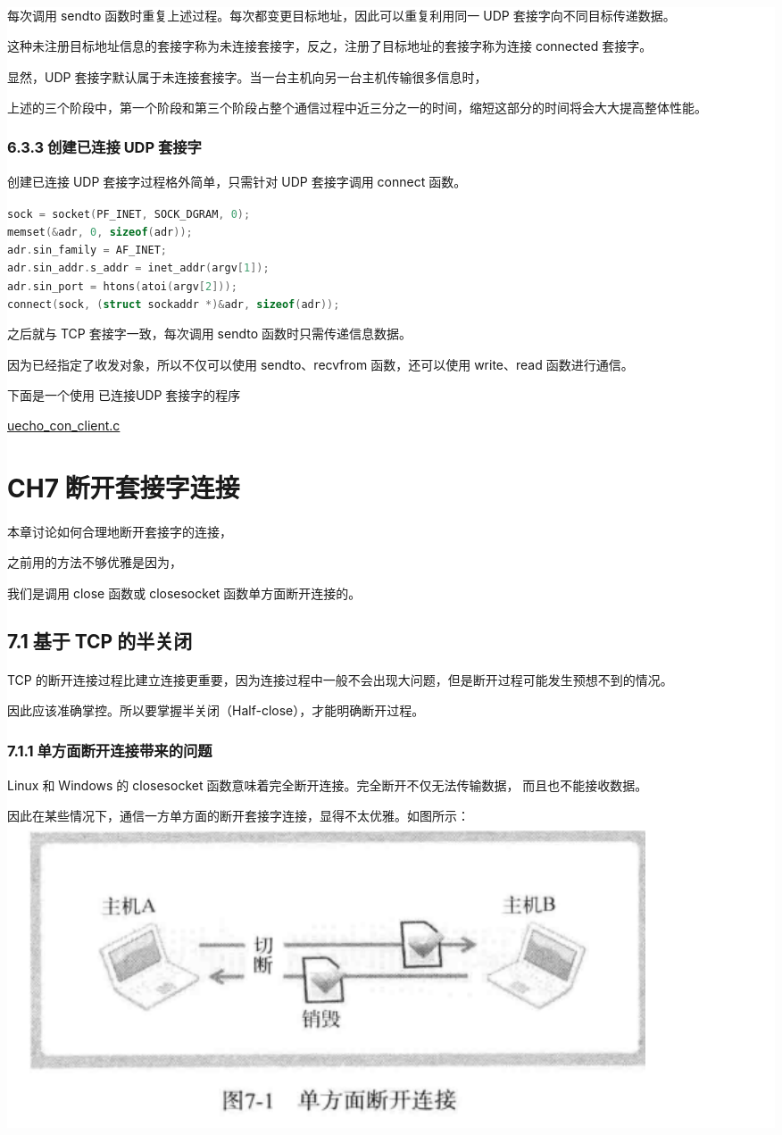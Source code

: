 每次调用 sendto 函数时重复上述过程。每次都变更目标地址，因此可以重复利用同一 UDP 套接字向不同目标传递数据。

这种未注册目标地址信息的套接字称为未连接套接字，反之，注册了目标地址的套接字称为连接 connected 套接字。

显然，UDP 套接字默认属于未连接套接字。当一台主机向另一台主机传输很多信息时，

上述的三个阶段中，第一个阶段和第三个阶段占整个通信过程中近三分之一的时间，缩短这部分的时间将会大大提高整体性能。

### 6.3.3 创建已连接 UDP 套接字

创建已连接 UDP 套接字过程格外简单，只需针对 UDP 套接字调用 connect 函数。

```c
sock = socket(PF_INET, SOCK_DGRAM, 0);
memset(&adr, 0, sizeof(adr));
adr.sin_family = AF_INET;
adr.sin_addr.s_addr = inet_addr(argv[1]);
adr.sin_port = htons(atoi(argv[2]));
connect(sock, (struct sockaddr *)&adr, sizeof(adr));
```

之后就与 TCP 套接字一致，每次调用 sendto 函数时只需传递信息数据。

因为已经指定了收发对象，所以不仅可以使用 sendto、recvfrom 函数，还可以使用 write、read 函数进行通信。

下面是一个使用 已连接UDP 套接字的程序

[uecho_con_client.c](./ch06/uecho_con_client.c)

# CH7 断开套接字连接

本章讨论如何合理地断开套接字的连接，

之前用的方法不够优雅是因为，

我们是调用 close 函数或 closesocket 函数单方面断开连接的。

## 7.1 基于 TCP 的半关闭

TCP 的断开连接过程比建立连接更重要，因为连接过程中一般不会出现大问题，但是断开过程可能发生预想不到的情况。

因此应该准确掌控。所以要掌握半关闭（Half-close），才能明确断开过程。

### 7.1.1 单方面断开连接带来的问题

Linux 和 Windows 的 closesocket 函数意味着完全断开连接。完全断开不仅无法传输数据，
而且也不能接收数据。

因此在某些情况下，通信一方单方面的断开套接字连接，显得不太优雅。如图所示：
![img710](./resource/img710.png)
